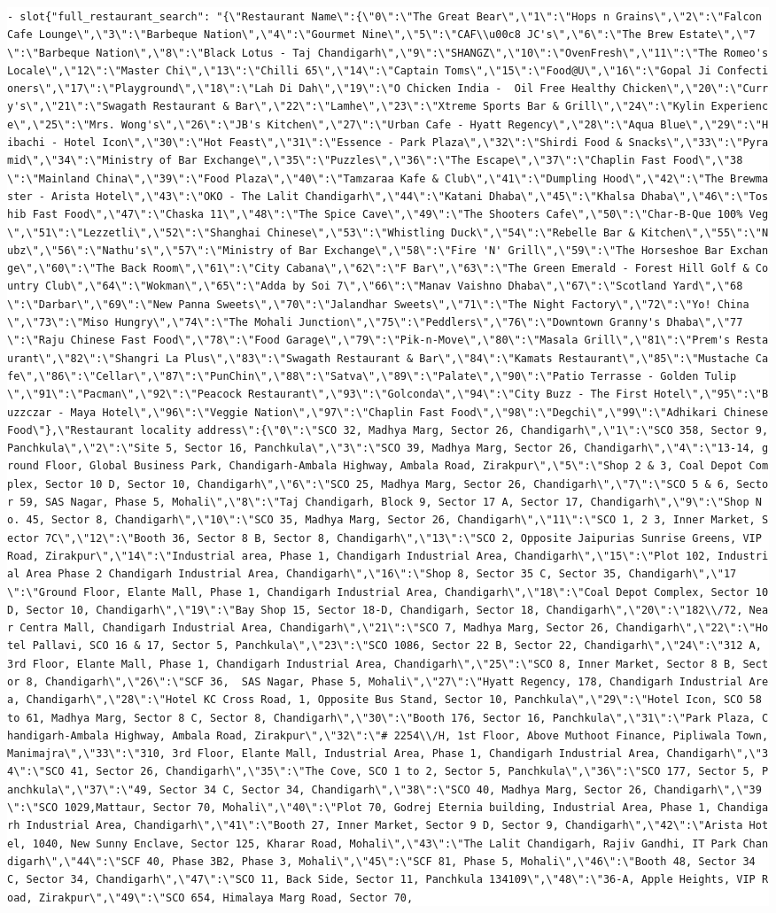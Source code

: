     - slot{"full_restaurant_search": "{\"Restaurant Name\":{\"0\":\"The Great Bear\",\"1\":\"Hops n Grains\",\"2\":\"Falcon Cafe Lounge\",\"3\":\"Barbeque Nation\",\"4\":\"Gourmet Nine\",\"5\":\"CAF\\u00c8 JC's\",\"6\":\"The Brew Estate\",\"7\":\"Barbeque Nation\",\"8\":\"Black Lotus - Taj Chandigarh\",\"9\":\"SHANGZ\",\"10\":\"OvenFresh\",\"11\":\"The Romeo's Locale\",\"12\":\"Master Chi\",\"13\":\"Chilli 65\",\"14\":\"Captain Toms\",\"15\":\"Food@U\",\"16\":\"Gopal Ji Confectioners\",\"17\":\"Playground\",\"18\":\"Lah Di Dah\",\"19\":\"O Chicken India -  Oil Free Healthy Chicken\",\"20\":\"Curry's\",\"21\":\"Swagath Restaurant & Bar\",\"22\":\"Lamhe\",\"23\":\"Xtreme Sports Bar & Grill\",\"24\":\"Kylin Experience\",\"25\":\"Mrs. Wong's\",\"26\":\"JB's Kitchen\",\"27\":\"Urban Cafe - Hyatt Regency\",\"28\":\"Aqua Blue\",\"29\":\"Hibachi - Hotel Icon\",\"30\":\"Hot Feast\",\"31\":\"Essence - Park Plaza\",\"32\":\"Shirdi Food & Snacks\",\"33\":\"Pyramid\",\"34\":\"Ministry of Bar Exchange\",\"35\":\"Puzzles\",\"36\":\"The Escape\",\"37\":\"Chaplin Fast Food\",\"38\":\"Mainland China\",\"39\":\"Food Plaza\",\"40\":\"Tamzaraa Kafe & Club\",\"41\":\"Dumpling Hood\",\"42\":\"The Brewmaster - Arista Hotel\",\"43\":\"OKO - The Lalit Chandigarh\",\"44\":\"Katani Dhaba\",\"45\":\"Khalsa Dhaba\",\"46\":\"Toshib Fast Food\",\"47\":\"Chaska 11\",\"48\":\"The Spice Cave\",\"49\":\"The Shooters Cafe\",\"50\":\"Char-B-Que 100% Veg\",\"51\":\"Lezzetli\",\"52\":\"Shanghai Chinese\",\"53\":\"Whistling Duck\",\"54\":\"Rebelle Bar & Kitchen\",\"55\":\"Nubz\",\"56\":\"Nathu's\",\"57\":\"Ministry of Bar Exchange\",\"58\":\"Fire 'N' Grill\",\"59\":\"The Horseshoe Bar Exchange\",\"60\":\"The Back Room\",\"61\":\"City Cabana\",\"62\":\"F Bar\",\"63\":\"The Green Emerald - Forest Hill Golf & Country Club\",\"64\":\"Wokman\",\"65\":\"Adda by Soi 7\",\"66\":\"Manav Vaishno Dhaba\",\"67\":\"Scotland Yard\",\"68\":\"Darbar\",\"69\":\"New Panna Sweets\",\"70\":\"Jalandhar Sweets\",\"71\":\"The Night Factory\",\"72\":\"Yo! China\",\"73\":\"Miso Hungry\",\"74\":\"The Mohali Junction\",\"75\":\"Peddlers\",\"76\":\"Downtown Granny's Dhaba\",\"77\":\"Raju Chinese Fast Food\",\"78\":\"Food Garage\",\"79\":\"Pik-n-Move\",\"80\":\"Masala Grill\",\"81\":\"Prem's Restaurant\",\"82\":\"Shangri La Plus\",\"83\":\"Swagath Restaurant & Bar\",\"84\":\"Kamats Restaurant\",\"85\":\"Mustache Cafe\",\"86\":\"Cellar\",\"87\":\"PunChin\",\"88\":\"Satva\",\"89\":\"Palate\",\"90\":\"Patio Terrasse - Golden Tulip\",\"91\":\"Pacman\",\"92\":\"Peacock Restaurant\",\"93\":\"Golconda\",\"94\":\"City Buzz - The First Hotel\",\"95\":\"Buzzczar - Maya Hotel\",\"96\":\"Veggie Nation\",\"97\":\"Chaplin Fast Food\",\"98\":\"Degchi\",\"99\":\"Adhikari Chinese Food\"},\"Restaurant locality address\":{\"0\":\"SCO 32, Madhya Marg, Sector 26, Chandigarh\",\"1\":\"SCO 358, Sector 9, Panchkula\",\"2\":\"Site 5, Sector 16, Panchkula\",\"3\":\"SCO 39, Madhya Marg, Sector 26, Chandigarh\",\"4\":\"13-14, ground Floor, Global Business Park, Chandigarh-Ambala Highway, Ambala Road, Zirakpur\",\"5\":\"Shop 2 & 3, Coal Depot Complex, Sector 10 D, Sector 10, Chandigarh\",\"6\":\"SCO 25, Madhya Marg, Sector 26, Chandigarh\",\"7\":\"SCO 5 & 6, Sector 59, SAS Nagar, Phase 5, Mohali\",\"8\":\"Taj Chandigarh, Block 9, Sector 17 A, Sector 17, Chandigarh\",\"9\":\"Shop No. 45, Sector 8, Chandigarh\",\"10\":\"SCO 35, Madhya Marg, Sector 26, Chandigarh\",\"11\":\"SCO 1, 2 3, Inner Market, Sector 7C\",\"12\":\"Booth 36, Sector 8 B, Sector 8, Chandigarh\",\"13\":\"SCO 2, Opposite Jaipurias Sunrise Greens, VIP Road, Zirakpur\",\"14\":\"Industrial area, Phase 1, Chandigarh Industrial Area, Chandigarh\",\"15\":\"Plot 102, Industrial Area Phase 2 Chandigarh Industrial Area, Chandigarh\",\"16\":\"Shop 8, Sector 35 C, Sector 35, Chandigarh\",\"17\":\"Ground Floor, Elante Mall, Phase 1, Chandigarh Industrial Area, Chandigarh\",\"18\":\"Coal Depot Complex, Sector 10 D, Sector 10, Chandigarh\",\"19\":\"Bay Shop 15, Sector 18-D, Chandigarh, Sector 18, Chandigarh\",\"20\":\"182\\/72, Near Centra Mall, Chandigarh Industrial Area, Chandigarh\",\"21\":\"SCO 7, Madhya Marg, Sector 26, Chandigarh\",\"22\":\"Hotel Pallavi, SCO 16 & 17, Sector 5, Panchkula\",\"23\":\"SCO 1086, Sector 22 B, Sector 22, Chandigarh\",\"24\":\"312 A, 3rd Floor, Elante Mall, Phase 1, Chandigarh Industrial Area, Chandigarh\",\"25\":\"SCO 8, Inner Market, Sector 8 B, Sector 8, Chandigarh\",\"26\":\"SCF 36,  SAS Nagar, Phase 5, Mohali\",\"27\":\"Hyatt Regency, 178, Chandigarh Industrial Area, Chandigarh\",\"28\":\"Hotel KC Cross Road, 1, Opposite Bus Stand, Sector 10, Panchkula\",\"29\":\"Hotel Icon, SCO 58 to 61, Madhya Marg, Sector 8 C, Sector 8, Chandigarh\",\"30\":\"Booth 176, Sector 16, Panchkula\",\"31\":\"Park Plaza, Chandigarh-Ambala Highway, Ambala Road, Zirakpur\",\"32\":\"# 2254\\/H, 1st Floor, Above Muthoot Finance, Pipliwala Town, Manimajra\",\"33\":\"310, 3rd Floor, Elante Mall, Industrial Area, Phase 1, Chandigarh Industrial Area, Chandigarh\",\"34\":\"SCO 41, Sector 26, Chandigarh\",\"35\":\"The Cove, SCO 1 to 2, Sector 5, Panchkula\",\"36\":\"SCO 177, Sector 5, Panchkula\",\"37\":\"49, Sector 34 C, Sector 34, Chandigarh\",\"38\":\"SCO 40, Madhya Marg, Sector 26, Chandigarh\",\"39\":\"SCO 1029,Mattaur, Sector 70, Mohali\",\"40\":\"Plot 70, Godrej Eternia building, Industrial Area, Phase 1, Chandigarh Industrial Area, Chandigarh\",\"41\":\"Booth 27, Inner Market, Sector 9 D, Sector 9, Chandigarh\",\"42\":\"Arista Hotel, 1040, New Sunny Enclave, Sector 125, Kharar Road, Mohali\",\"43\":\"The Lalit Chandigarh, Rajiv Gandhi, IT Park Chandigarh\",\"44\":\"SCF 40, Phase 3B2, Phase 3, Mohali\",\"45\":\"SCF 81, Phase 5, Mohali\",\"46\":\"Booth 48, Sector 34 C, Sector 34, Chandigarh\",\"47\":\"SCO 11, Back Side, Sector 11, Panchkula 134109\",\"48\":\"36-A, Apple Heights, VIP Road, Zirakpur\",\"49\":\"SCO 654, Himalaya Marg Road, Sector 70,